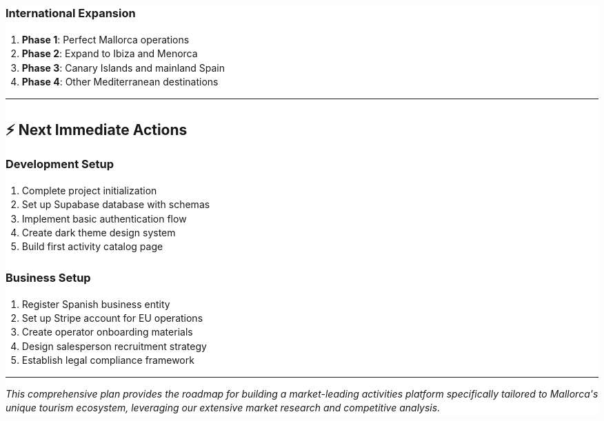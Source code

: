 ### **International Expansion**
1. **Phase 1**: Perfect Mallorca operations
2. **Phase 2**: Expand to Ibiza and Menorca
3. **Phase 3**: Canary Islands and mainland Spain
4. **Phase 4**: Other Mediterranean destinations

---

## ⚡ **Next Immediate Actions**

### **Development Setup**
1. Complete project initialization
2. Set up Supabase database with schemas
3. Implement basic authentication flow
4. Create dark theme design system
5. Build first activity catalog page

### **Business Setup**
1. Register Spanish business entity
2. Set up Stripe account for EU operations
3. Create operator onboarding materials
4. Design salesperson recruitment strategy
5. Establish legal compliance framework

---

*This comprehensive plan provides the roadmap for building a market-leading activities platform specifically tailored to Mallorca's unique tourism ecosystem, leveraging our extensive market research and competitive analysis.* 